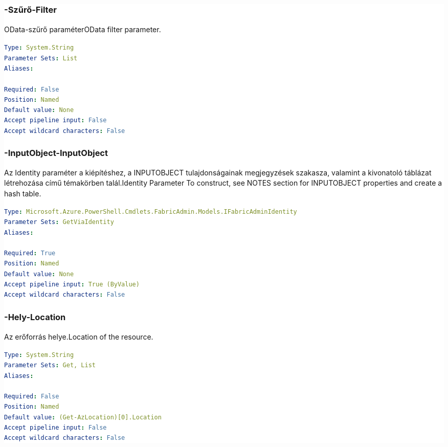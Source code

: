 ### <span data-ttu-id="93f7f-118">-Szűrő</span><span class="sxs-lookup"><span data-stu-id="93f7f-118">-Filter</span></span>
<span data-ttu-id="93f7f-119">OData-szűrő paraméter</span><span class="sxs-lookup"><span data-stu-id="93f7f-119">OData filter parameter.</span></span>

```yaml
Type: System.String
Parameter Sets: List
Aliases:

Required: False
Position: Named
Default value: None
Accept pipeline input: False
Accept wildcard characters: False

```

### <span data-ttu-id="93f7f-120">-InputObject</span><span class="sxs-lookup"><span data-stu-id="93f7f-120">-InputObject</span></span>
<span data-ttu-id="93f7f-121">Az Identity paraméter a kiépítéshez, a INPUTOBJECT tulajdonságainak megjegyzések szakasza, valamint a kivonatoló táblázat létrehozása című témakörben talál.</span><span class="sxs-lookup"><span data-stu-id="93f7f-121">Identity Parameter To construct, see NOTES section for INPUTOBJECT properties and create a hash table.</span></span>

```yaml
Type: Microsoft.Azure.PowerShell.Cmdlets.FabricAdmin.Models.IFabricAdminIdentity
Parameter Sets: GetViaIdentity
Aliases:

Required: True
Position: Named
Default value: None
Accept pipeline input: True (ByValue)
Accept wildcard characters: False

```

### <span data-ttu-id="93f7f-122">-Hely</span><span class="sxs-lookup"><span data-stu-id="93f7f-122">-Location</span></span>
<span data-ttu-id="93f7f-123">Az erőforrás helye.</span><span class="sxs-lookup"><span data-stu-id="93f7f-123">Location of the resource.</span></span>

```yaml
Type: System.String
Parameter Sets: Get, List
Aliases:

Required: False
Position: Named
Default value: (Get-AzLocation)[0].Location
Accept pipeline input: False
Accept wildcard characters: False

```
